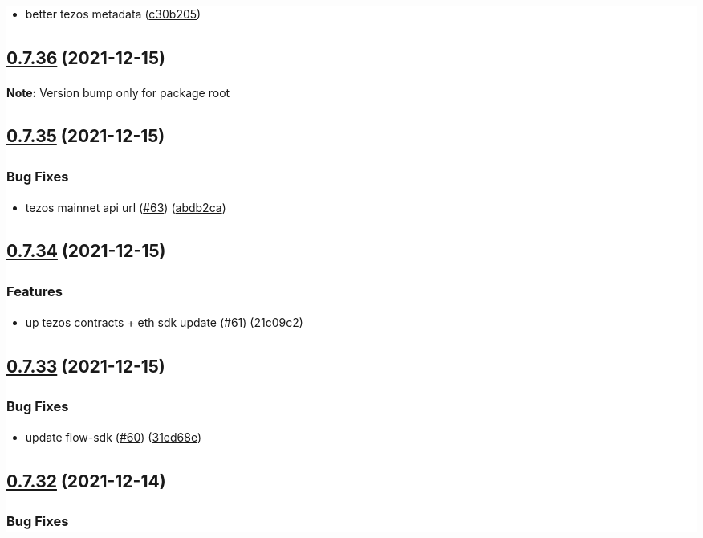 * better tezos metadata ([c30b205](https://github.com/rarible/sdk/commit/c30b2051fdaf7d518c51220077717a35a9aed8a6))





## [0.7.36](https://github.com/rarible/sdk/compare/v0.7.35...v0.7.36) (2021-12-15)

**Note:** Version bump only for package root





## [0.7.35](https://github.com/rarible/sdk/compare/v0.7.34...v0.7.35) (2021-12-15)


### Bug Fixes

* tezos mainnet api url ([#63](https://github.com/rarible/sdk/issues/63)) ([abdb2ca](https://github.com/rarible/sdk/commit/abdb2caaf64482f51593387912f3585ee157d9aa))





## [0.7.34](https://github.com/rarible/sdk/compare/v0.7.33...v0.7.34) (2021-12-15)


### Features

* up tezos contracts + eth sdk update ([#61](https://github.com/rarible/sdk/issues/61)) ([21c09c2](https://github.com/rarible/sdk/commit/21c09c2c65bfb5b56fdb4129afec79f1178dc079))





## [0.7.33](https://github.com/rarible/sdk/compare/v0.7.32...v0.7.33) (2021-12-15)


### Bug Fixes

* update flow-sdk ([#60](https://github.com/rarible/sdk/issues/60)) ([31ed68e](https://github.com/rarible/sdk/commit/31ed68e7f964a8098fc912bf7c4a1caa61039390))





## [0.7.32](https://github.com/rarible/sdk/compare/v0.7.31...v0.7.32) (2021-12-14)


### Bug Fixes
